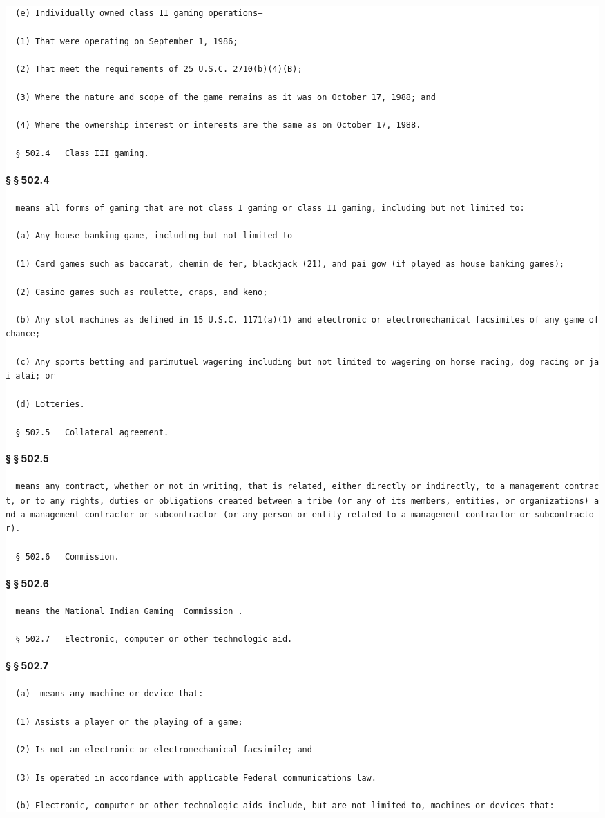       (e) Individually owned class II gaming operations—

      (1) That were operating on September 1, 1986;

      (2) That meet the requirements of 25 U.S.C. 2710(b)(4)(B);

      (3) Where the nature and scope of the game remains as it was on October 17, 1988; and

      (4) Where the ownership interest or interests are the same as on October 17, 1988.

      § 502.4   Class III gaming.

#### § § 502.4

      means all forms of gaming that are not class I gaming or class II gaming, including but not limited to:

      (a) Any house banking game, including but not limited to—

      (1) Card games such as baccarat, chemin de fer, blackjack (21), and pai gow (if played as house banking games);

      (2) Casino games such as roulette, craps, and keno;

      (b) Any slot machines as defined in 15 U.S.C. 1171(a)(1) and electronic or electromechanical facsimiles of any game of chance;

      (c) Any sports betting and parimutuel wagering including but not limited to wagering on horse racing, dog racing or jai alai; or

      (d) Lotteries.

      § 502.5   Collateral agreement.

#### § § 502.5

      means any contract, whether or not in writing, that is related, either directly or indirectly, to a management contract, or to any rights, duties or obligations created between a tribe (or any of its members, entities, or organizations) and a management contractor or subcontractor (or any person or entity related to a management contractor or subcontractor).

      § 502.6   Commission.

#### § § 502.6

      means the National Indian Gaming _Commission_.

      § 502.7   Electronic, computer or other technologic aid.

#### § § 502.7

      (a)  means any machine or device that:

      (1) Assists a player or the playing of a game;

      (2) Is not an electronic or electromechanical facsimile; and

      (3) Is operated in accordance with applicable Federal communications law.

      (b) Electronic, computer or other technologic aids include, but are not limited to, machines or devices that:
